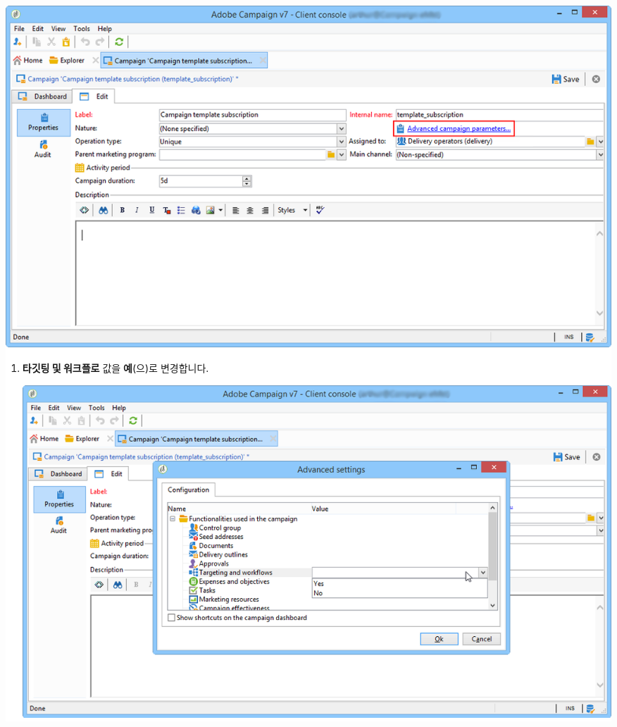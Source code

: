    ![](assets/create_campaign_template_2.png)

1. **타깃팅 및 워크플로** 값을 **예**(으)로 변경합니다.

   ![](assets/create_campaign_template_3.png)
